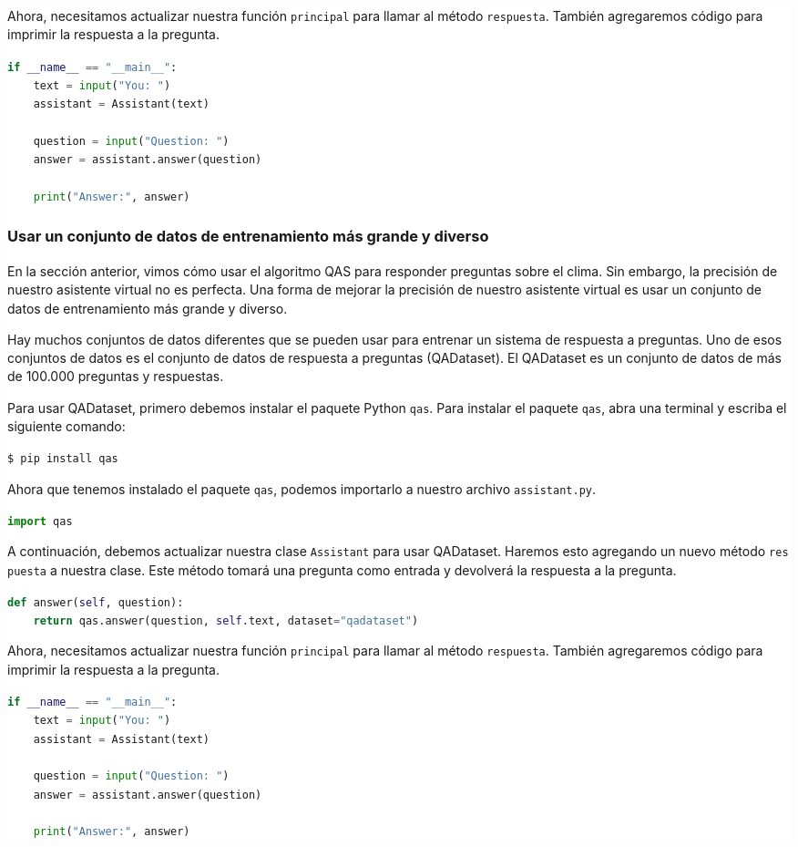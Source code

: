 Ahora, necesitamos actualizar nuestra función `principal` para llamar al método `respuesta`. También agregaremos código para imprimir la respuesta a la pregunta.

```python
if __name__ == "__main__":
    text = input("You: ")
    assistant = Assistant(text)
    
    question = input("Question: ")
    answer = assistant.answer(question)
    
    print("Answer:", answer)
```

### Usar un conjunto de datos de entrenamiento más grande y diverso

En la sección anterior, vimos cómo usar el algoritmo QAS para responder preguntas sobre el clima. Sin embargo, la precisión de nuestro asistente virtual no es perfecta. Una forma de mejorar la precisión de nuestro asistente virtual es usar un conjunto de datos de entrenamiento más grande y diverso.

Hay muchos conjuntos de datos diferentes que se pueden usar para entrenar un sistema de respuesta a preguntas. Uno de esos conjuntos de datos es el conjunto de datos de respuesta a preguntas (QADataset). El QADataset es un conjunto de datos de más de 100.000 preguntas y respuestas.

Para usar QADataset, primero debemos instalar el paquete Python `qas`. Para instalar el paquete `qas`, abra una terminal y escriba el siguiente comando:

```bash
$ pip install qas
```

Ahora que tenemos instalado el paquete `qas`, podemos importarlo a nuestro archivo `assistant.py`.

```python
import qas
```

A continuación, debemos actualizar nuestra clase `Assistant` para usar QADataset. Haremos esto agregando un nuevo método `respuesta` a nuestra clase. Este método tomará una pregunta como entrada y devolverá la respuesta a la pregunta.

```python
def answer(self, question):
    return qas.answer(question, self.text, dataset="qadataset")
```

Ahora, necesitamos actualizar nuestra función `principal` para llamar al método `respuesta`. También agregaremos código para imprimir la respuesta a la pregunta.

```python
if __name__ == "__main__":
    text = input("You: ")
    assistant = Assistant(text)
    
    question = input("Question: ")
    answer = assistant.answer(question)
    
    print("Answer:", answer)
```
